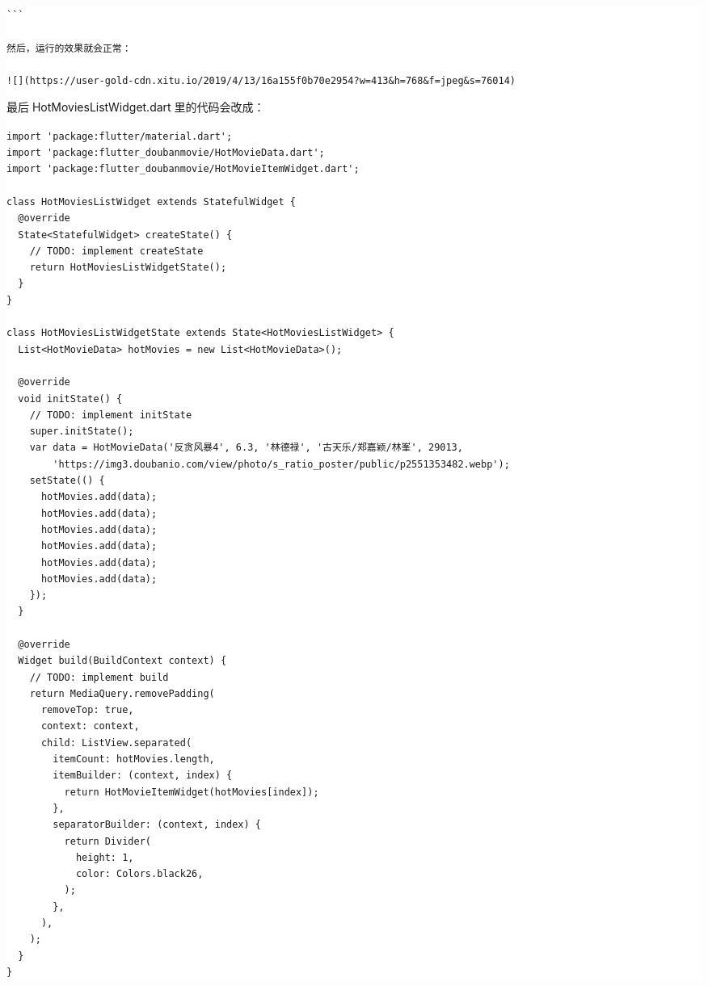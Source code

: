     ```
    
    然后，运行的效果就会正常：
    
    ![](https://user-gold-cdn.xitu.io/2019/4/13/16a155f0b70e2954?w=413&h=768&f=jpeg&s=76014)
    

最后 HotMoviesListWidget.dart 里的代码会改成：

```
import 'package:flutter/material.dart';
import 'package:flutter_doubanmovie/HotMovieData.dart';
import 'package:flutter_doubanmovie/HotMovieItemWidget.dart';

class HotMoviesListWidget extends StatefulWidget {
  @override
  State<StatefulWidget> createState() {
    // TODO: implement createState
    return HotMoviesListWidgetState();
  }
}

class HotMoviesListWidgetState extends State<HotMoviesListWidget> {
  List<HotMovieData> hotMovies = new List<HotMovieData>();

  @override
  void initState() {
    // TODO: implement initState
    super.initState();
    var data = HotMovieData('反贪风暴4', 6.3, '林德禄', '古天乐/郑嘉颖/林峯', 29013,
        'https://img3.doubanio.com/view/photo/s_ratio_poster/public/p2551353482.webp');
    setState(() {
      hotMovies.add(data);
      hotMovies.add(data);
      hotMovies.add(data);
      hotMovies.add(data);
      hotMovies.add(data);
      hotMovies.add(data);
    });
  }

  @override
  Widget build(BuildContext context) {
    // TODO: implement build
    return MediaQuery.removePadding(
      removeTop: true,
      context: context,
      child: ListView.separated(
        itemCount: hotMovies.length,
        itemBuilder: (context, index) {
          return HotMovieItemWidget(hotMovies[index]);
        },
        separatorBuilder: (context, index) {
          return Divider(
            height: 1,
            color: Colors.black26,
          );
        },
      ),
    );
  }
}

```